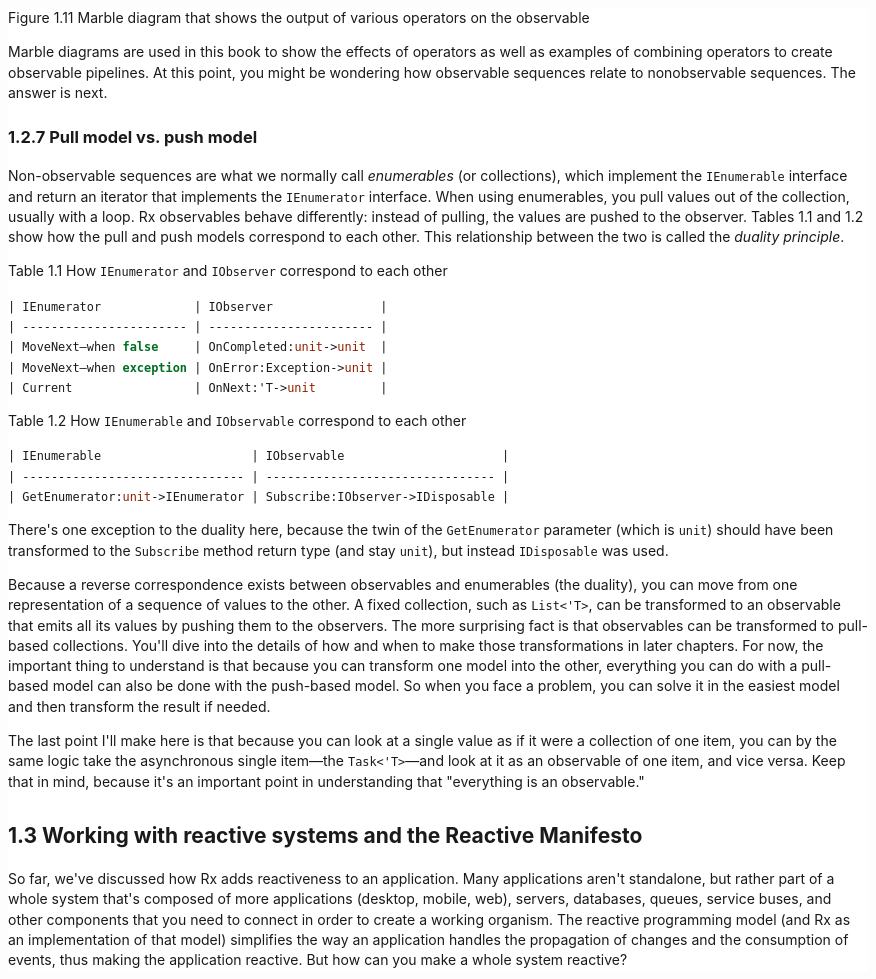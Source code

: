 Figure 1.11 Marble diagram that shows the output of various operators on the observable

Marble diagrams are used in this book to show the effects of operators as well as examples of combining operators to create observable pipelines. At this point, you might be wondering how observable sequences relate to nonobservable sequences. The answer is next.

### 1.2.7 Pull model vs. push model

Non-observable sequences are what we normally call *enumerables* (or collections), which implement the `IEnumerable` interface and return an iterator that implements the `IEnumerator` interface. When using enumerables, you pull values out of the collection, usually with a loop. Rx observables behave differently: instead of pulling, the values are pushed to the observer. Tables 1.1 and 1.2 show how the pull and push models correspond to each other. This relationship between the two is called the *duality principle*.

Table 1.1 How `IEnumerator` and `IObserver` correspond to each other

```fsharp
| IEnumerator             | IObserver               |
| ----------------------- | ----------------------- |
| MoveNext—when false     | OnCompleted:unit->unit  |
| MoveNext—when exception | OnError:Exception->unit |
| Current                 | OnNext:'T->unit         |
```

Table 1.2 How `IEnumerable` and `IObservable` correspond to each other

```fsharp
| IEnumerable                     | IObservable                      |
| ------------------------------- | -------------------------------- |
| GetEnumerator:unit->IEnumerator | Subscribe:IObserver->IDisposable |
```

There's one exception to the duality here, because the twin of the `GetEnumerator` parameter (which is `unit`) should have been transformed to the `Subscribe` method return type (and stay `unit`), but instead `IDisposable` was used.

Because a reverse correspondence exists between observables and enumerables (the duality), you can move from one representation of a sequence of values to the other. A fixed collection, such as `List<'T>`, can be transformed to an observable that emits all its values by pushing them to the observers. The more surprising fact is that observables can be transformed to pull-based collections. You'll dive into the details of how and when to make those transformations in later chapters. For now, the important thing to understand is that because you can transform one model into the other, everything you can do with a pull-based model can also be done with the push-based model. So when you face a problem, you can solve it in the easiest model and then transform the result if needed.

The last point I'll make here is that because you can look at a single value as if it were a collection of one item, you can by the same logic take the asynchronous single item—the `Task<'T>`—and look at it as an observable of one item, and vice versa. Keep that in mind, because it's an important point in understanding that "everything is an observable."

## 1.3 Working with reactive systems and the Reactive Manifesto

So far, we've discussed how Rx adds reactiveness to an application. Many applications aren't standalone, but rather part of a whole system that's composed of more applications (desktop, mobile, web), servers, databases, queues, service buses, and other components that you need to connect in order to create a working organism. The reactive programming model (and Rx as an implementation of that model) simplifies the way an application handles the propagation of changes and the consumption of events, thus making the application reactive. But how can you make a whole system reactive?
